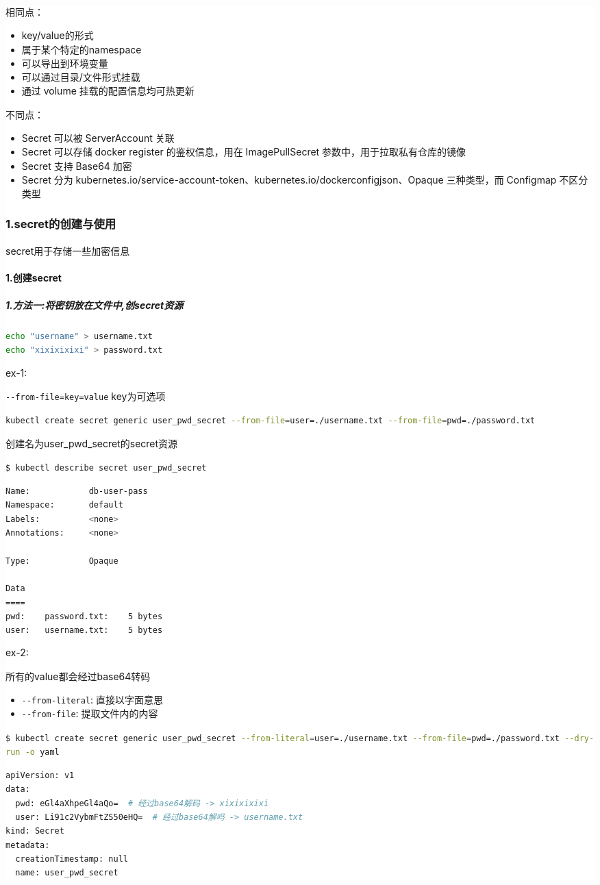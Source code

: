 相同点：
- key/value的形式
- 属于某个特定的namespace
- 可以导出到环境变量
- 可以通过目录/文件形式挂载
- 通过 volume 挂载的配置信息均可热更新

不同点：
- Secret 可以被 ServerAccount 关联
- Secret 可以存储 docker register 的鉴权信息，用在 ImagePullSecret 参数中，用于拉取私有仓库的镜像
- Secret 支持 Base64 加密
- Secret 分为 kubernetes.io/service-account-token、kubernetes.io/dockerconfigjson、Opaque 三种类型，而 Configmap 不区分类型
### 1.secret的创建与使用
secret用于存储一些加密信息
#### 1.创建secret
##### 1.方法一:将密钥放在文件中,创secret资源
```sh
echo "username" > username.txt
echo "xixixixixi" > password.txt
```
ex-1:

`--from-file=key=value` key为可选项
```sh
kubectl create secret generic user_pwd_secret --from-file=user=./username.txt --from-file=pwd=./password.txt
```
创建名为user_pwd_secret的secret资源
```sh
$ kubectl describe secret user_pwd_secret
```
```sh
Name:            db-user-pass
Namespace:       default
Labels:          <none>
Annotations:     <none>

Type:            Opaque

Data
====
pwd:    password.txt:    5 bytes
user:   username.txt:    5 bytes
```
ex-2:

所有的value都会经过base64转码
- `--from-literal`: 直接以字面意思
- `--from-file`: 提取文件内的内容
```sh
$ kubectl create secret generic user_pwd_secret --from-literal=user=./username.txt --from-file=pwd=./password.txt --dry-run -o yaml
```
```sh
apiVersion: v1
data:
  pwd: eGl4aXhpeGl4aQo=  # 经过base64解码 -> xixixixixi
  user: Li91c2VybmFtZS50eHQ=  # 经过base64解吗 -> username.txt
kind: Secret
metadata:
  creationTimestamp: null
  name: user_pwd_secret
```
